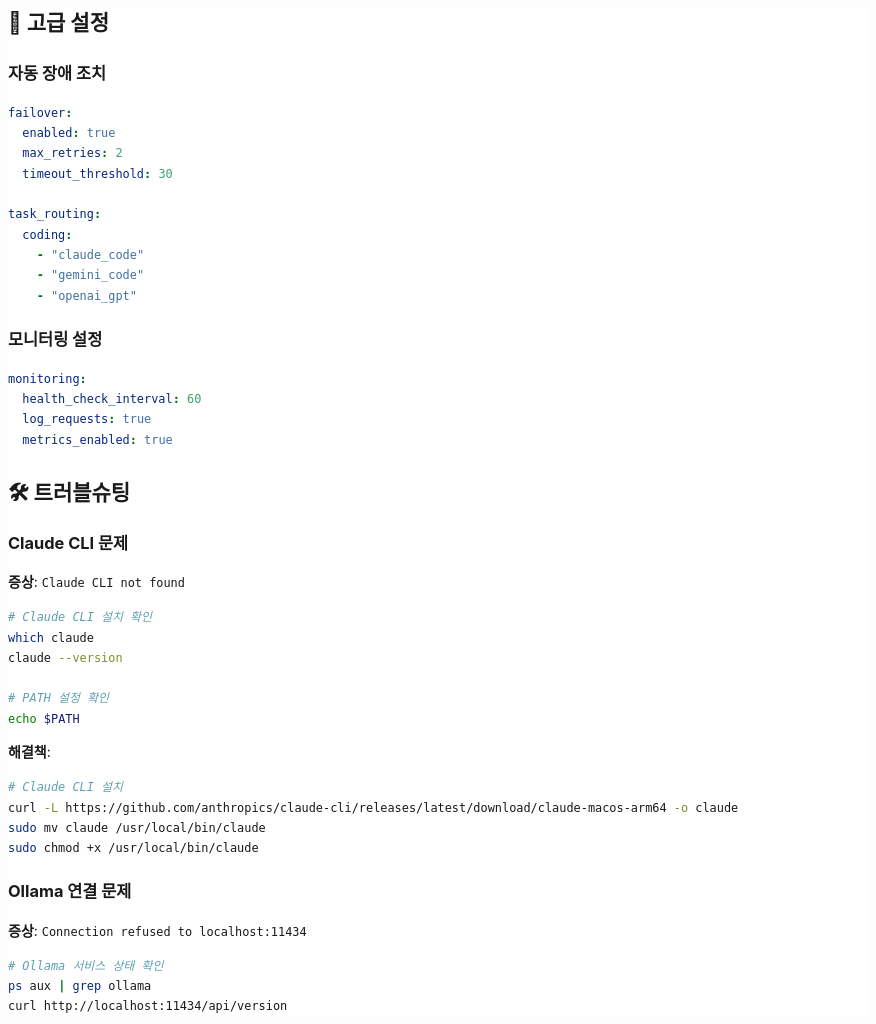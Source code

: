 ## 🔄 고급 설정

### 자동 장애 조치

```yaml
failover:
  enabled: true
  max_retries: 2
  timeout_threshold: 30
  
task_routing:
  coding:
    - "claude_code"
    - "gemini_code"
    - "openai_gpt"
```

### 모니터링 설정

```yaml
monitoring:
  health_check_interval: 60
  log_requests: true
  metrics_enabled: true
```

## 🛠️ 트러블슈팅

### Claude CLI 문제

**증상**: `Claude CLI not found`
```bash
# Claude CLI 설치 확인
which claude
claude --version

# PATH 설정 확인
echo $PATH
```

**해결책**:
```bash
# Claude CLI 설치
curl -L https://github.com/anthropics/claude-cli/releases/latest/download/claude-macos-arm64 -o claude
sudo mv claude /usr/local/bin/claude
sudo chmod +x /usr/local/bin/claude
```

### Ollama 연결 문제

**증상**: `Connection refused to localhost:11434`
```bash
# Ollama 서비스 상태 확인
ps aux | grep ollama
curl http://localhost:11434/api/version
```
